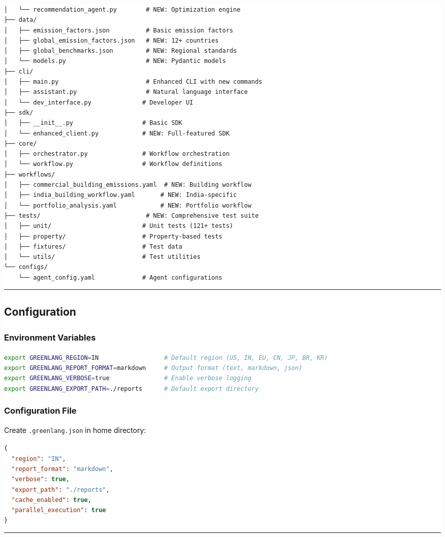 ```
│   └── recommendation_agent.py        # NEW: Optimization engine
├── data/
│   ├── emission_factors.json          # Basic emission factors
│   ├── global_emission_factors.json   # NEW: 12+ countries
│   ├── global_benchmarks.json         # NEW: Regional standards
│   └── models.py                      # NEW: Pydantic models
├── cli/
│   ├── main.py                        # Enhanced CLI with new commands
│   ├── assistant.py                   # Natural language interface
│   └── dev_interface.py              # Developer UI
├── sdk/
│   ├── __init__.py                   # Basic SDK
│   └── enhanced_client.py            # NEW: Full-featured SDK
├── core/
│   ├── orchestrator.py               # Workflow orchestration
│   └── workflow.py                   # Workflow definitions
├── workflows/
│   ├── commercial_building_emissions.yaml  # NEW: Building workflow
│   ├── india_building_workflow.yaml       # NEW: India-specific
│   └── portfolio_analysis.yaml            # NEW: Portfolio workflow
├── tests/                             # NEW: Comprehensive test suite
│   ├── unit/                         # Unit tests (121+ tests)
│   ├── property/                     # Property-based tests
│   ├── fixtures/                     # Test data
│   └── utils/                        # Test utilities
└── configs/
    └── agent_config.yaml             # Agent configurations
```

---

## Configuration

### Environment Variables
```bash
export GREENLANG_REGION=IN                  # Default region (US, IN, EU, CN, JP, BR, KR)
export GREENLANG_REPORT_FORMAT=markdown     # Output format (text, markdown, json)
export GREENLANG_VERBOSE=true               # Enable verbose logging
export GREENLANG_EXPORT_PATH=./reports      # Default export directory
```

### Configuration File
Create `.greenlang.json` in home directory:
```json
{
  "region": "IN",
  "report_format": "markdown",
  "verbose": true,
  "export_path": "./reports",
  "cache_enabled": true,
  "parallel_execution": true
}
```

---